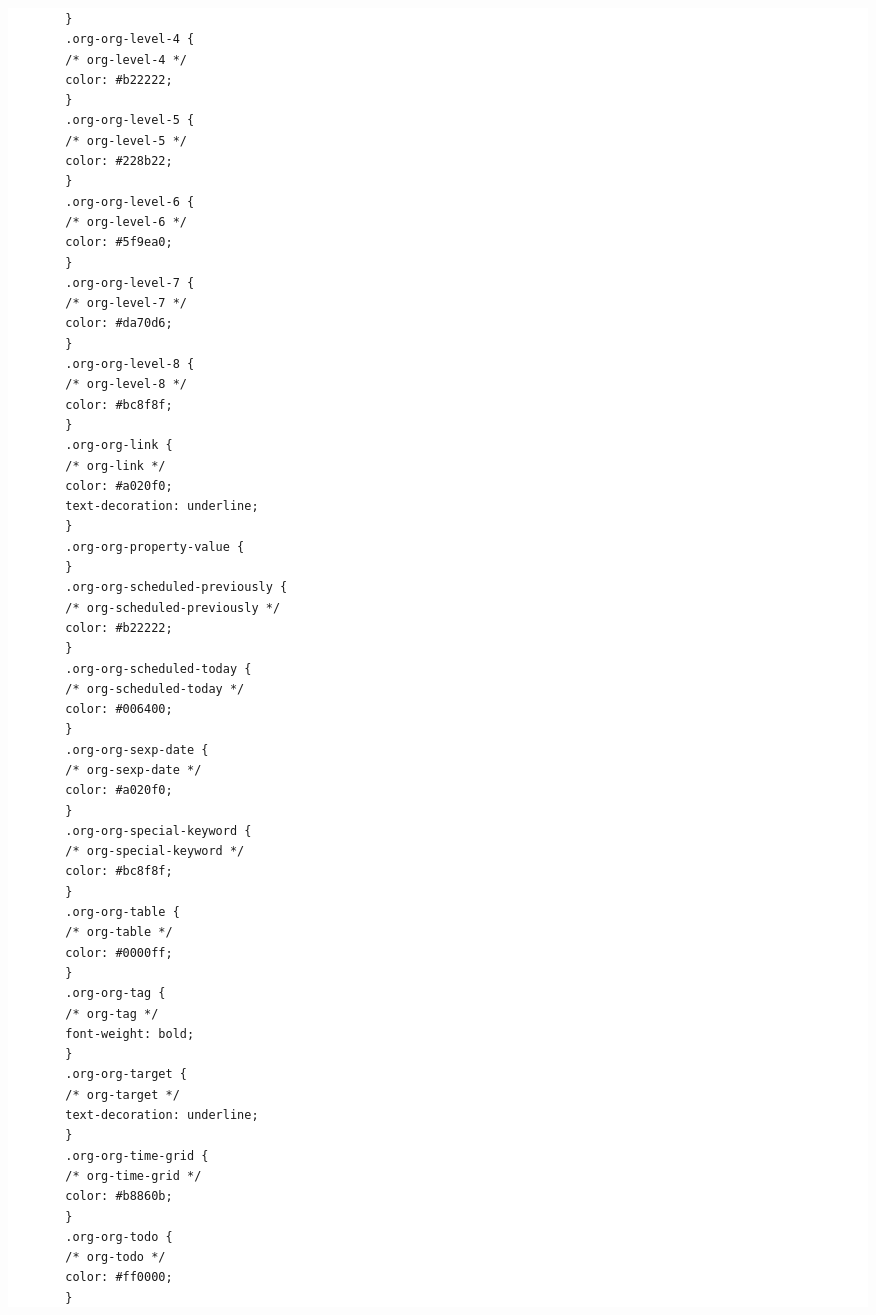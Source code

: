             }
            .org-org-level-4 {
        	/* org-level-4 */
        	color: #b22222;
            }
            .org-org-level-5 {
        	/* org-level-5 */
        	color: #228b22;
            }
            .org-org-level-6 {
        	/* org-level-6 */
        	color: #5f9ea0;
            }
            .org-org-level-7 {
        	/* org-level-7 */
        	color: #da70d6;
            }
            .org-org-level-8 {
        	/* org-level-8 */
        	color: #bc8f8f;
            }
            .org-org-link {
        	/* org-link */
        	color: #a020f0;
        	text-decoration: underline;
            }
            .org-org-property-value {
            }
            .org-org-scheduled-previously {
        	/* org-scheduled-previously */
        	color: #b22222;
            }
            .org-org-scheduled-today {
        	/* org-scheduled-today */
        	color: #006400;
            }
            .org-org-sexp-date {
        	/* org-sexp-date */
        	color: #a020f0;
            }
            .org-org-special-keyword {
        	/* org-special-keyword */
        	color: #bc8f8f;
            }
            .org-org-table {
        	/* org-table */
        	color: #0000ff;
            }
            .org-org-tag {
        	/* org-tag */
        	font-weight: bold;
            }
            .org-org-target {
        	/* org-target */
        	text-decoration: underline;
            }
            .org-org-time-grid {
        	/* org-time-grid */
        	color: #b8860b;
            }
            .org-org-todo {
        	/* org-todo */
        	color: #ff0000;
            }